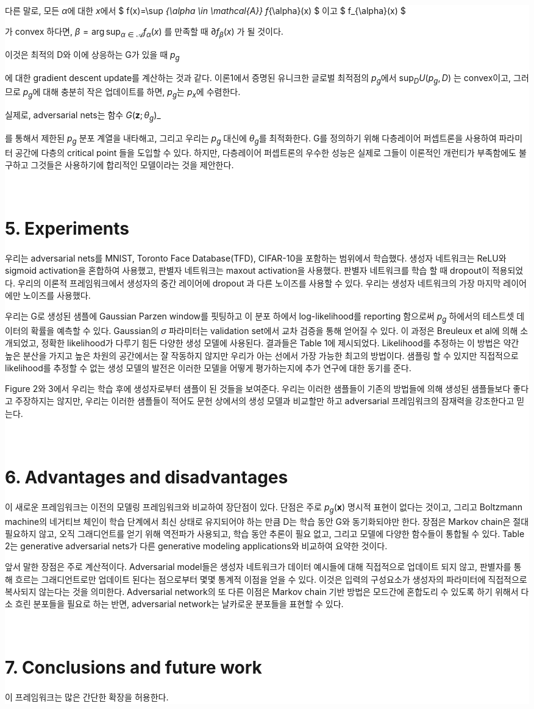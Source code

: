 다른 말로, 모든 $\alpha$에 대한 $x$에서 $ f(x)=\sup _{\alpha \in \mathcal{A}} f_{\alpha}(x) $ 이고 $ f_{\alpha}(x) $ 

가 convex 하다면, $\beta=\arg \sup _{\alpha \in \mathcal{A}} f_{\alpha}(x)$ 를 만족할 때 $\partial f_{\beta}(x)$ 가 될 것이다.

이것은 최적의 D와 이에 상응하는 G가 있을 때   $p_{g}$ 

에 대한 gradient descent update를 계산하는 것과 같다. 이론1에서 증명된 유니크한 글로벌 최적점의 $p_{g}$에서 $\sup _{D} U\left(p_{g}, D\right)$ 는 convex이고, 그러므로 $p_{g}$에 대해 충분히 작은 업데이트를 하면, $p_{g}$는 $p_{x}$에 수렴한다.

실제로, adversarial nets는 함수 $G\left(\boldsymbol{z} ; \theta_{g}\right)$_

를 통해서 제한된 $p_{g}$ 분포 계열을 내타해고, 그리고 우리는 $p_{g}$ 대신에 $\theta_{g}$를 최적화한다. G를 정의하기 위해 다층레이어 퍼셉트론을 사용하여 파라미터 공간에 다층의 critical point 들을 도입할 수 있다. 하지만, 다층레이어 퍼셉트론의 우수한 성능은 실제로 그들이 이론적인 개런티가 부족함에도 불구하고 그것들은 사용하기에 합리적인 모델이라는 것을 제안한다.

<br>

# 5. Experiments

우리는 adversarial nets를 MNIST, Toronto Face Database(TFD), CIFAR-10을 포함하는 범위에서 학습했다. 생성자 네트워크는 ReLU와 sigmoid activation을 혼합하여 사용했고, 판별자 네트워크는 maxout activation을 사용했다. 판별자 네트워크를 학습 할 때 dropout이 적용되었다. 우리의 이론적 프레임워크에서 생성자의 중간 레이어에 dropout 과 다른 노이즈를 사용할 수 있다. 우리는 생성자 네트워크의 가장 마지막 레이어에만 노이즈를 사용했다.

우리는 G로 생성된 샘플에 Gaussian Parzen window를 핏팅하고 이 분포 하에서 log-likelihood를 reporting 함으로써 $p_{g}$ 하에서의 테스트셋 데이터의 확률을 예측할 수 있다. Gaussian의 $\sigma$ 파라미터는 validation set에서 교차 검증을 통해 얻어질 수 있다. 이 과정은 Breuleux et al에 의해 소개되었고, 정확한 likelihood가 다루기 힘든 다양한 생성 모델에 사용된다. 결과들은 Table 1에 제시되었다. Likelihood를 추정하는 이 방법은 약간 높은 분산을 가지고 높은 차원의 공간에서는 잘 작동하지 않지만 우리가 아는 선에서 가장 가능한 최고의 방법이다. 샘플링 할 수 있지만 직접적으로 likelihood를 추정할 수 없는 생성 모델의 발전은 이러한 모델을 어떻게 평가하는지에 추가 연구에 대한 동기를 준다.

Figure 2와 3에서 우리는 학습 후에 생성자로부터 샘플이 된 것들을 보여준다. 우리는 이러한 샘플들이 기존의 방법들에 의해 생성된 샘플들보다 좋다고 주장하지는 않지만, 우리는 이러한 샘플들이 적어도 문헌 상에서의 생성 모델과 비교할만 하고 adversarial 프레임워크의 잠재력을 강조한다고 믿는다.

<br>

# 6. Advantages and disadvantages

이 새로운 프레임워크는 이전의 모델링 프레임워크와 비교하여 장단점이 있다. 단점은 주로  $p_{g}(\boldsymbol{x})$ 명시적 표현이 없다는 것이고, 그리고 Boltzmann machine의 네거티브 체인이 학습 단계에서 최신 상태로 유지되어야 하는 만큼 D는 학습 동안 G와 동기화되야만 한다. 장점은 Markov chain은 절대 필요하지 않고, 오직 그래디언트를 얻기 위해 역전파가 사용되고, 학습 동안 추론이 필요 없고, 그리고 모델에 다양한 함수들이 통합될 수 있다. Table 2는 generative adversarial nets가 다른 generative modeling applications와 비교하여 요약한 것이다.

앞서 말한 장점은 주로 계산적이다. Adversarial model들은 생성자 네트워크가 데이터 예시들에 대해 직접적으로 업데이트 되지 않고, 판별자를 통해 흐르는 그래디언트로만 업데이트 된다는 점으로부터 몇몇 통계적 이점을 얻을 수 있다.  이것은 입력의 구성요소가 생성자의 파라미터에 직접적으로 복사되지 않는다는 것을 의미한다. Adversarial network의 또 다른 이점은 Markov chain 기반 방법은 모드간에 혼합도리 수 있도록 하기 위해서 다소 흐린 분포들을 필요로 하는 반면, adversarial network는 날카로운 분포들을 표현할 수 있다.

<br>

# 7. Conclusions and future work

이 프레임워크는 많은 간단한 확장을 허용한다.
